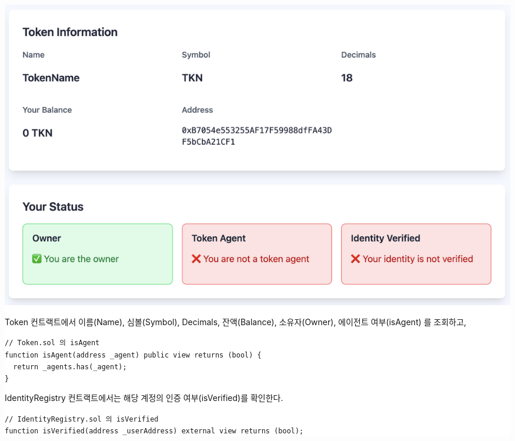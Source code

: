 ![load2](/images/load2.png)

Token 컨트랙트에서 이름(Name), 심볼(Symbol), Decimals, 잔액(Balance), 소유자(Owner), 에이전트 여부(isAgent) 를 조회하고,

```solidity
// Token.sol 의 isAgent
function isAgent(address _agent) public view returns (bool) {
  return _agents.has(_agent);
}
```

IdentityRegistry 컨트랙트에서는 해당 계정의 인증 여부(isVerified)를 확인한다.

```solidity
// IdentityRegistry.sol 의 isVerified
function isVerified(address _userAddress) external view returns (bool);
```
